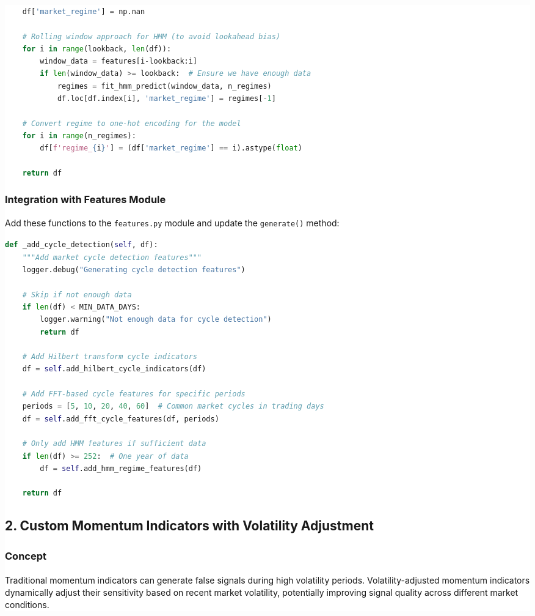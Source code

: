 ```python
    df['market_regime'] = np.nan
    
    # Rolling window approach for HMM (to avoid lookahead bias)
    for i in range(lookback, len(df)):
        window_data = features[i-lookback:i]
        if len(window_data) >= lookback:  # Ensure we have enough data
            regimes = fit_hmm_predict(window_data, n_regimes)
            df.loc[df.index[i], 'market_regime'] = regimes[-1]
    
    # Convert regime to one-hot encoding for the model
    for i in range(n_regimes):
        df[f'regime_{i}'] = (df['market_regime'] == i).astype(float)
    
    return df
```

### Integration with Features Module

Add these functions to the `features.py` module and update the `generate()` method:

```python
def _add_cycle_detection(self, df):
    """Add market cycle detection features"""
    logger.debug("Generating cycle detection features")
    
    # Skip if not enough data
    if len(df) < MIN_DATA_DAYS:
        logger.warning("Not enough data for cycle detection")
        return df
    
    # Add Hilbert transform cycle indicators
    df = self.add_hilbert_cycle_indicators(df)
    
    # Add FFT-based cycle features for specific periods
    periods = [5, 10, 20, 40, 60]  # Common market cycles in trading days
    df = self.add_fft_cycle_features(df, periods)
    
    # Only add HMM features if sufficient data
    if len(df) >= 252:  # One year of data
        df = self.add_hmm_regime_features(df)
    
    return df
```

## 2. Custom Momentum Indicators with Volatility Adjustment

### Concept

Traditional momentum indicators can generate false signals during high volatility periods. Volatility-adjusted momentum indicators dynamically adjust their sensitivity based on recent market volatility, potentially improving signal quality across different market conditions.
